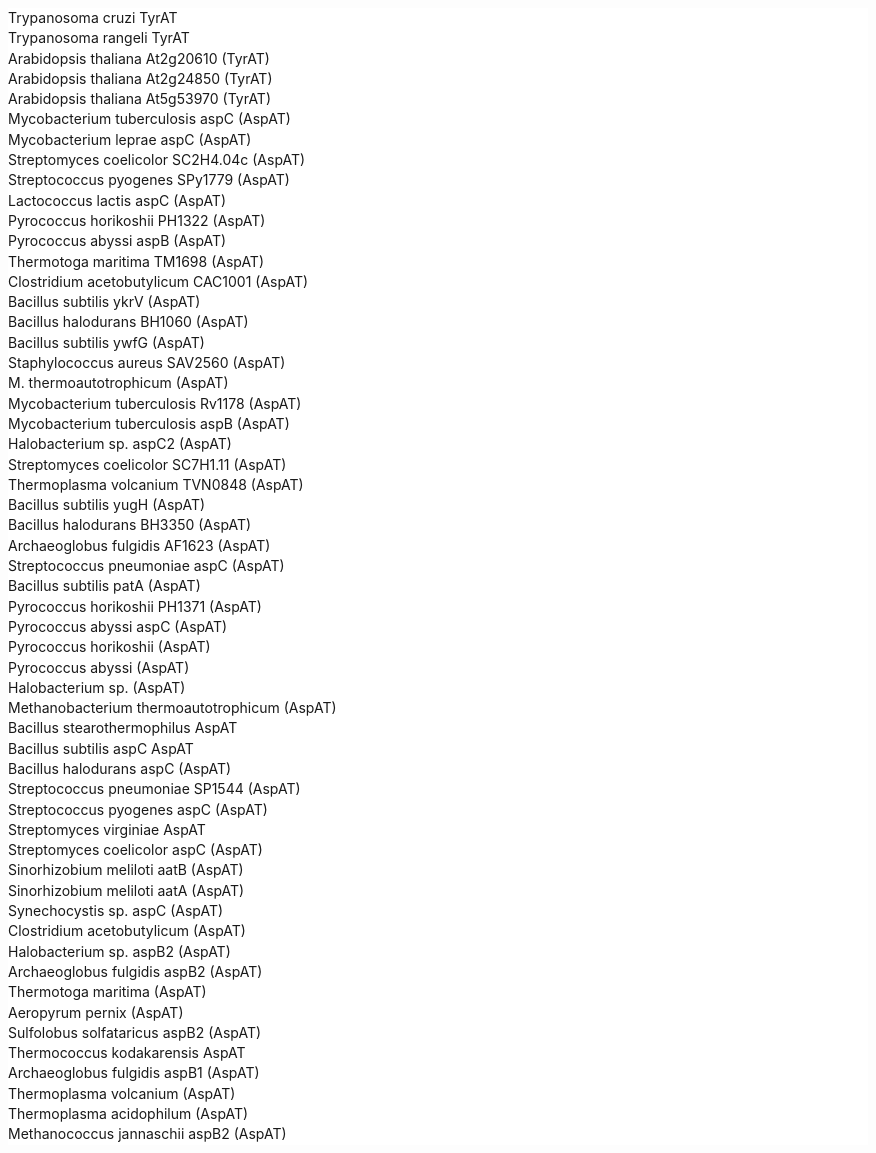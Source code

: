 Trypanosoma cruzi TyrAT  
Trypanosoma rangeli TyrAT  
Arabidopsis thaliana At2g20610 (TyrAT)  
Arabidopsis thaliana At2g24850 (TyrAT)  
Arabidopsis thaliana At5g53970 (TyrAT)  
Mycobacterium tuberculosis aspC (AspAT)  
Mycobacterium leprae aspC (AspAT)  
Streptomyces coelicolor SC2H4.04c (AspAT)  
Streptococcus pyogenes SPy1779 (AspAT)  
Lactococcus lactis aspC (AspAT)  
Pyrococcus horikoshii PH1322 (AspAT)  
Pyrococcus abyssi aspB (AspAT)  
Thermotoga maritima TM1698 (AspAT)  
Clostridium acetobutylicum CAC1001 (AspAT)  
Bacillus subtilis ykrV (AspAT)  
Bacillus halodurans BH1060 (AspAT)  
Bacillus subtilis ywfG (AspAT)  
Staphylococcus aureus SAV2560 (AspAT)  
M. thermoautotrophicum (AspAT)  
Mycobacterium tuberculosis Rv1178 (AspAT)  
Mycobacterium tuberculosis aspB (AspAT)  
Halobacterium sp. aspC2 (AspAT)  
Streptomyces coelicolor SC7H1.11 (AspAT)  
Thermoplasma volcanium TVN0848 (AspAT)  
Bacillus subtilis yugH (AspAT)  
Bacillus halodurans BH3350 (AspAT)  
Archaeoglobus fulgidis AF1623 (AspAT)  
Streptococcus pneumoniae aspC (AspAT)  
Bacillus subtilis patA (AspAT)  
Pyrococcus horikoshii PH1371 (AspAT)  
Pyrococcus abyssi aspC (AspAT)  
Pyrococcus horikoshii (AspAT)  
Pyrococcus abyssi (AspAT)  
Halobacterium sp. (AspAT)  
Methanobacterium thermoautotrophicum (AspAT)  
Bacillus stearothermophilus AspAT  
Bacillus subtilis aspC AspAT  
Bacillus halodurans aspC (AspAT)  
Streptococcus pneumoniae SP1544 (AspAT)  
Streptococcus pyogenes aspC (AspAT)  
Streptomyces virginiae AspAT  
Streptomyces coelicolor aspC (AspAT)  
Sinorhizobium meliloti aatB (AspAT)  
Sinorhizobium meliloti aatA (AspAT)  
Synechocystis sp. aspC (AspAT)  
Clostridium acetobutylicum (AspAT)  
Halobacterium sp. aspB2 (AspAT)  
Archaeoglobus fulgidis aspB2 (AspAT)  
Thermotoga maritima (AspAT)  
Aeropyrum pernix (AspAT)  
Sulfolobus solfataricus aspB2 (AspAT)  
Thermococcus kodakarensis AspAT  
Archaeoglobus fulgidis aspB1 (AspAT)  
Thermoplasma volcanium (AspAT)  
Thermoplasma acidophilum (AspAT)  
Methanococcus jannaschii aspB2 (AspAT)
